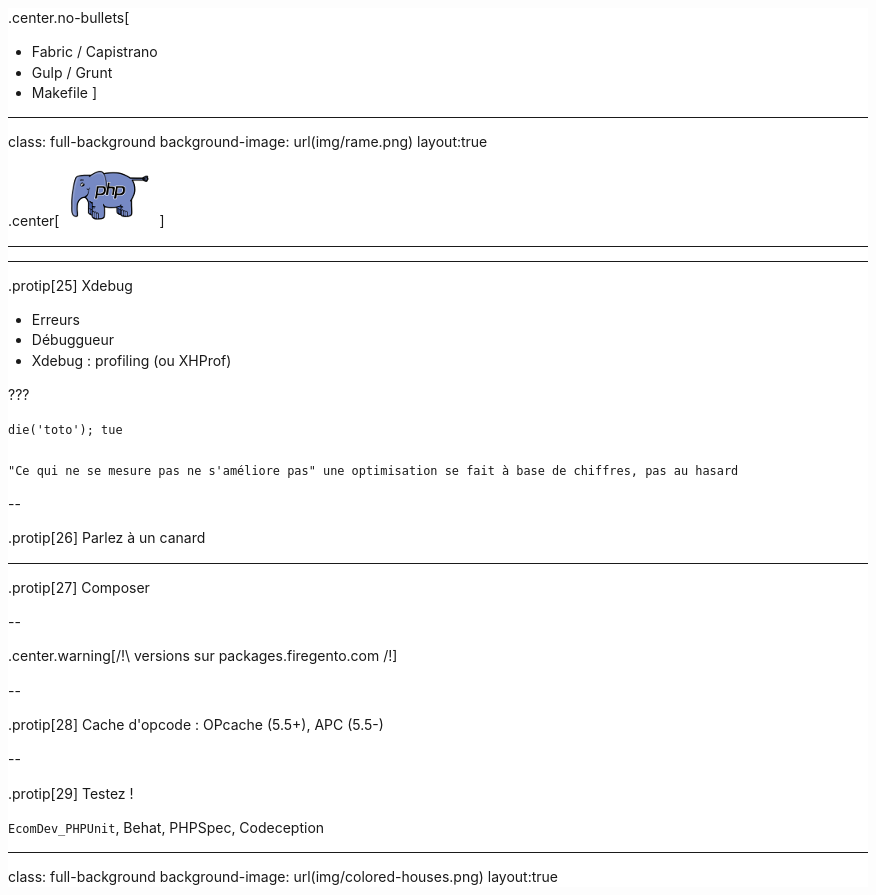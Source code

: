 .center.no-bullets[
* Fabric / Capistrano
* Gulp / Grunt
* Makefile
]

---

class: full-background
background-image: url(img/rame.png)
layout:true

.center[![](img/elephpant.png)]

---

---

.protip[25] Xdebug

* Erreurs
* Débuggueur
* Xdebug : profiling (ou XHProf)

???

	die('toto'); tue

	"Ce qui ne se mesure pas ne s'améliore pas" une optimisation se fait à base de chiffres, pas au hasard

--

.protip[26] Parlez à un canard

---

.protip[27] Composer

--

.center.warning[/!\ versions sur packages.firegento.com /!\]

--

.protip[28] Cache d'opcode : OPcache (5.5+), APC (5.5-)

--

.protip[29] Testez !

`EcomDev_PHPUnit`, Behat, PHPSpec, Codeception

---

class: full-background
background-image: url(img/colored-houses.png)
layout:true
